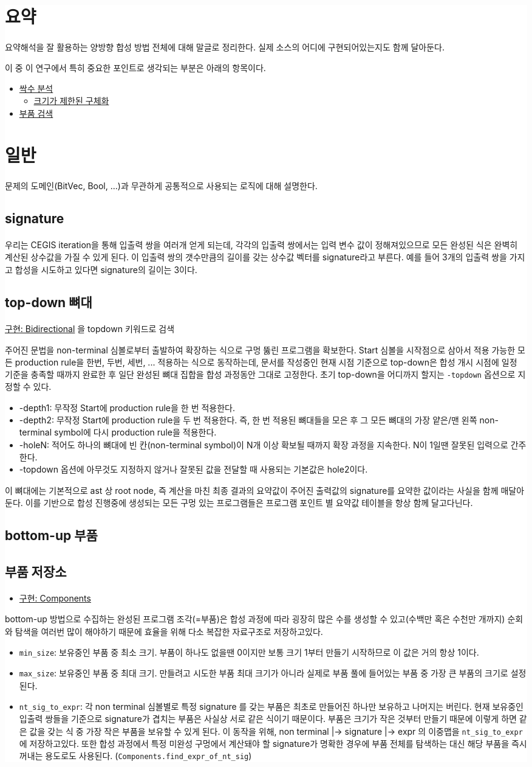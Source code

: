 요약
====================

요약해석을 잘 활용하는 양방향 합성 방법 전체에 대해 말글로 정리한다. 실제 소스의 어디에 구현되어있는지도 함께 달아둔다.

이 중 이 연구에서 특히 중요한 포인트로 생각되는 부분은 아래의 항목이다.

* [싹수 분석](#싹수-분석의-적용과-결과-활용)
   + [크기가 제한된 구체화](#부품의-조건---크기가-제한된-구체화)
* [부품 검색](#부품-검색)

일반
====================

문제의 도메인(BitVec, Bool, ...)과 무관하게 공통적으로 사용되는 로직에 대해 설명한다.

signature
--------------------

우리는 CEGIS iteration을 통해 입출력 쌍을 여러개 얻게 되는데, 각각의 입출력 쌍에서는 입력 변수 값이 정해져있으므로 모든 완성된 식은 완벽히 계산된 상수값을 가질 수 있게 된다. 이 입출력 쌍의 갯수만큼의 길이를 갖는 상수값 벡터를 signature라고 부른다. 예를 들어 3개의 입출력 쌍을 가지고 합성을 시도하고 있다면 signature의 길이는 3이다.

top-down 뼈대
--------------------
[구현: Bidirectional](/lib/synthBidir/bidirectional.ml#L353) 을 topdown 키워드로 검색

주어진 문법을 non-terminal 심볼로부터 출발하여 확장하는 식으로 구멍 뚫린 프로그램을 확보한다.
Start 심볼을 시작점으로 삼아서 적용 가능한 모든 production rule을 한번, 두번, 세번, ... 적용하는 식으로 동작하는데, 문서를 작성중인 현재 시점 기준으로 top-down은 합성 개시 시점에 일정 기준을 충족할 때까지 완료한 후 일단 완성된 뼈대 집합을 합성 과정동안 그대로 고정한다. 초기 top-down을 어디까지 할지는 ```-topdown``` 옵션으로 지정할 수 있다.

* -depth1: 무작정 Start에 production rule을 한 번 적용한다.
* -depth2: 무작정 Start에 production rule을 두 번 적용한다. 즉, 한 번 적용된 뼈대들을 모은 후 그 모든 뼈대의 가장 얕은/맨 왼쪽 non-terminal symbol에 다시 production rule을 적용한다.
* -holeN: 적어도 하나의 뼈대에 빈 칸(non-terminal symbol)이 N개 이상 확보될 때까지 확장 과정을 지속한다. N이 1일땐 잘못된 입력으로 간주한다.
* -topdown 옵션에 아무것도 지정하지 않거나 잘못된 값을 전달할 때 사용되는 기본값은 hole2이다.

이 뼈대에는 기본적으로 ast 상 root node, 즉 계산을 마친 최종 결과의 요약값이 주어진 출력값의 signature를 요약한 값이라는 사실을 함께 매달아둔다. 이를 기반으로 합성 진행중에 생성되는 모든 구멍 있는 프로그램들은 프로그램 포인트 별 요약값 테이블을 항상 함께 달고다닌다.

bottom-up 부품
--------------------

## 부품 저장소
* [구현: Components](/lib/synthBase/components.ml)

bottom-up 방법으로 수집하는 완성된 프로그램 조각(=부품)은 합성 과정에 따라 굉장히 많은 수를 생성할 수 있고(수백만 혹은 수천만 개까지) 순회와 탐색을 여러번 많이 해야하기 때문에 효율을 위해 다소 복잡한 자료구조로 저장하고있다. 

* `min_size`: 보유중인 부품 중 최소 크기. 부품이 하나도 없을땐 0이지만 보통 크기 1부터 만들기 시작하므로 이 값은 거의 항상 1이다.

* `max_size`: 보유중인 부품 중 최대 크기. 만들려고 시도한 부품 최대 크기가 아니라 실제로 부품 풀에 들어있는 부품 중 가장 큰 부품의 크기로 설정된다.

* `nt_sig_to_expr`: 각 non terminal 심볼별로 특정 signature 를 갖는 부품은 최초로 만들어진 하나만 보유하고 나머지는 버린다. 현재 보유중인 입출력 쌍들을 기준으로 signature가 겹치는 부품은 사실상 서로 같은 식이기 때문이다. 부품은 크기가 작은 것부터 만들기 때문에 이렇게 하면 같은 값을 갖는 식 중 가장 작은 부품을 보유할 수 있게 된다. 이 동작을 위해, non terminal |-> signature |-> expr 의 이중맵을 `nt_sig_to_expr`에 저장하고있다. 또한 합성 과정에서 특정 미완성 구멍에서 계산돼야 할 signature가 명확한 경우에 부품 전체를 탐색하는 대신 해당 부품을 즉시 꺼내는 용도로도 사용된다. (`Components.find_expr_of_nt_sig`)
